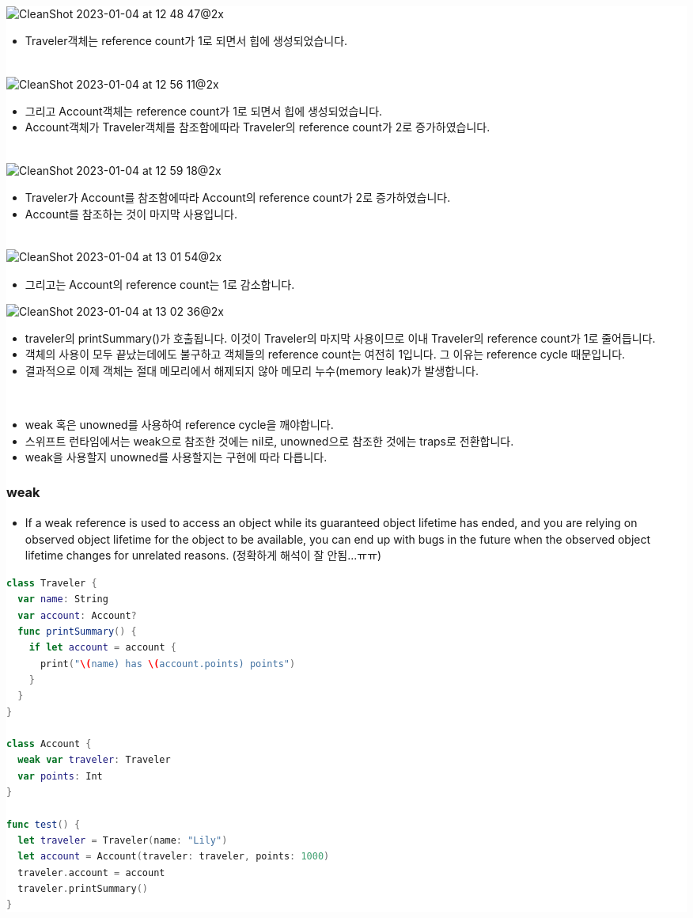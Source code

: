 

<img width="566" alt="CleanShot 2023-01-04 at 12 48 47@2x" src="https://user-images.githubusercontent.com/42647277/210495437-58f6c0c5-900e-4278-a9b1-332d2603de8c.png">

- Traveler객체는 reference count가 1로 되면서 힙에 생성되었습니다.

<br/>

<img width="582" alt="CleanShot 2023-01-04 at 12 56 11@2x" src="https://user-images.githubusercontent.com/42647277/210495496-043eb749-bc2b-41e4-a628-2e6a00385940.png">

- 그리고 Account객체는 reference count가 1로 되면서 힙에 생성되었습니다.
- Account객체가 Traveler객체를 참조함에따라 Traveler의 reference count가 2로 증가하였습니다.

<br/>

<img width="580" alt="CleanShot 2023-01-04 at 12 59 18@2x" src="https://user-images.githubusercontent.com/42647277/210495546-3e04afa2-ba92-49fc-a701-7eb1a9e7af05.png">

- Traveler가 Account를 참조함에따라 Account의 reference count가 2로 증가하였습니다.
- Account를 참조하는 것이 마지막 사용입니다.

<br/>

<img width="572" alt="CleanShot 2023-01-04 at 13 01 54@2x" src="https://user-images.githubusercontent.com/42647277/210495594-ef04fc8b-2bb2-4cde-9e21-f1fa15682395.png">

- 그리고는 Account의 reference count는 1로 감소합니다.


<img width="579" alt="CleanShot 2023-01-04 at 13 02 36@2x" src="https://user-images.githubusercontent.com/42647277/210495636-92299de6-7d3b-4f2a-a5c4-2cf9b33ee79b.png">

- traveler의 printSummary()가 호출됩니다. 이것이 Traveler의 마지막 사용이므로 이내 Traveler의 reference count가 1로 줄어듭니다.
- 객체의 사용이 모두 끝났는데에도 불구하고 객체들의 reference count는 여전히 1입니다. 그 이유는 reference cycle 때문입니다.
- 결과적으로 이제 객체는 절대 메모리에서 해제되지 않아 메모리 누수(memory leak)가 발생합니다.

<br/>

- weak 혹은 unowned를 사용하여 reference cycle을 깨야합니다.
- 스위프트 런타임에서는 weak으로 참조한 것에는 nil로, unowned으로 참조한 것에는 traps로 전환합니다.
- weak을 사용할지 unowned를 사용할지는 구현에 따라 다릅니다.



### weak

- If a weak reference is used to access an object while its guaranteed object lifetime has ended, and you are relying on observed object lifetime for the object to be available, you can end up with bugs in the future when the observed object lifetime changes for unrelated reasons. (정확하게 해석이 잘 안됨...ㅠㅠ)

```swift
class Traveler {
  var name: String
  var account: Account?
  func printSummary() {
    if let account = account {
      print("\(name) has \(account.points) points")
    }
  }
}

class Account {
  weak var traveler: Traveler
  var points: Int
}

func test() {
  let traveler = Traveler(name: "Lily")
  let account = Account(traveler: traveler, points: 1000)
  traveler.account = account
  traveler.printSummary()
}
```